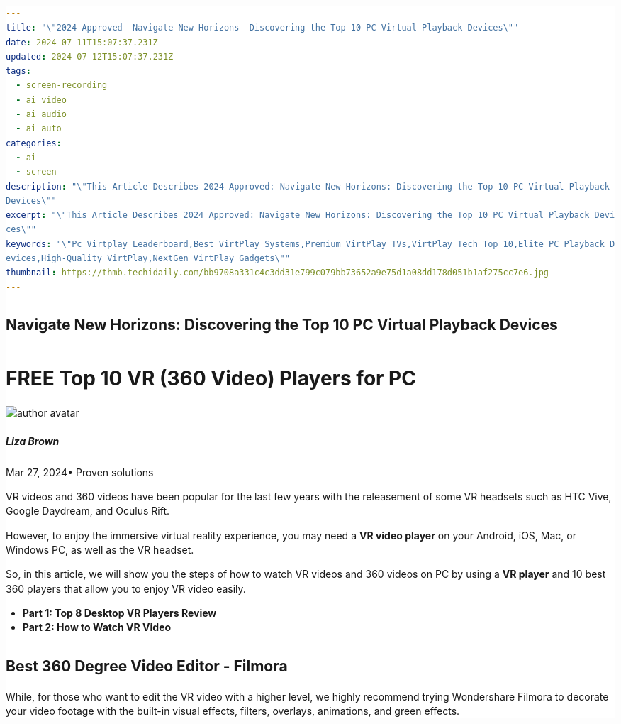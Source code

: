 ```yaml
---
title: "\"2024 Approved  Navigate New Horizons  Discovering the Top 10 PC Virtual Playback Devices\""
date: 2024-07-11T15:07:37.231Z
updated: 2024-07-12T15:07:37.231Z
tags: 
  - screen-recording
  - ai video
  - ai audio
  - ai auto
categories: 
  - ai
  - screen
description: "\"This Article Describes 2024 Approved: Navigate New Horizons: Discovering the Top 10 PC Virtual Playback Devices\""
excerpt: "\"This Article Describes 2024 Approved: Navigate New Horizons: Discovering the Top 10 PC Virtual Playback Devices\""
keywords: "\"Pc Virtplay Leaderboard,Best VirtPlay Systems,Premium VirtPlay TVs,VirtPlay Tech Top 10,Elite PC Playback Devices,High-Quality VirtPlay,NextGen VirtPlay Gadgets\""
thumbnail: https://thmb.techidaily.com/bb9708a331c4c3dd31e799c079bb73652a9e75d1a08dd178d051b1af275cc7e6.jpg
---
```


## Navigate New Horizons: Discovering the Top 10 PC Virtual Playback Devices

# FREE Top 10 VR (360 Video) Players for PC

![author avatar](https://lh5.googleusercontent.com/-AIMmjowaFs4/AAAAAAAAAAI/AAAAAAAAABc/Y5UmwDaI7HU/s250-c-k/photo.jpg)

##### Liza Brown

 Mar 27, 2024• Proven solutions

VR videos and 360 videos have been popular for the last few years with the releasement of some VR headsets such as HTC Vive, Google Daydream, and Oculus Rift.

However, to enjoy the immersive virtual reality experience, you may need a **VR video player** on your Android, iOS, Mac, or Windows PC, as well as the VR headset.

So, in this article, we will show you the steps of how to watch VR videos and 360 videos on PC by using a **VR player** and 10 best 360 players that allow you to enjoy VR video easily.

* [**Part 1: Top 8 Desktop VR Players Review**](#part1)
* [**Part 2: How to Watch VR Video**](#part2)

## Best 360 Degree Video Editor - Filmora

While, for those who want to edit the VR video with a higher level, we highly recommend trying Wondershare Filmora to decorate your video footage with the built-in visual effects, filters, overlays, animations, and green effects.
